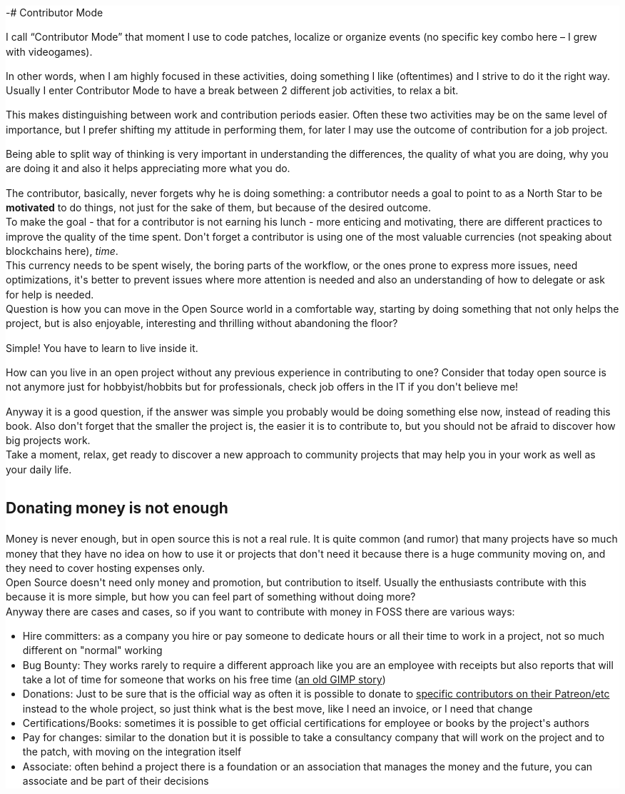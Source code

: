 -# Contributor Mode

I call “Contributor Mode” that moment I use to code patches, localize or organize events (no specific key combo here – I grew with videogames).

In other words, when I am highly focused in these activities, doing something I like (oftentimes) and I strive to do it the right way. Usually I enter Contributor Mode to have a break between 2 different job activities, to relax a bit.

This makes distinguishing between work and contribution periods easier. Often these two activities may be on the same level of importance, but I prefer shifting my attitude in performing them, for later I may use the outcome of contribution for a job project.  

Being able to split way of thinking is very important in understanding the differences, the quality of what you are doing, why you are doing it and also it helps appreciating more what you do.

The contributor, basically, never forgets why he is doing something: a contributor needs a goal to point to as a North Star to be **motivated** to do things, not just for the sake of them, but because of the desired outcome.  
To make the goal - that for a contributor is not earning his lunch - more enticing and motivating, there are different practices to improve the quality of the time spent. Don't forget a contributor is using one of the most valuable currencies (not speaking about blockchains here), *time*.  
This currency needs to be spent wisely, the boring parts of the workflow, or the ones prone to express more issues, need optimizations, it's better to prevent issues where more attention is needed and also an understanding of how to delegate or ask for help is needed.  
Question is how you can move in the Open Source world in a comfortable way, starting by doing something that not only helps the project, but is also enjoyable, interesting and thrilling without abandoning the floor?

Simple! You have to learn to live inside it.

How can you live in an open project without any previous experience in contributing to one? Consider that today open source is not anymore just for hobbyist/hobbits but for professionals, check job offers in the IT if you don't believe me!

Anyway it is a good question, if the answer was simple you probably would be doing something else now, instead of reading this book. Also don't forget that the smaller the project is, the easier it is to contribute to, but you should not be afraid to discover how big projects work.  
Take a moment, relax, get ready to discover a new approach to community projects that may help you in your work as well as your daily life.  

## Donating money is not enough

Money is never enough, but in open source this is not a real rule. It is quite common (and rumor) that many projects have so much money that they have no idea on how to use it or projects that don't need it because there is a huge community moving on, and they need to cover hosting expenses only.  
Open Source doesn't need only money and promotion, but contribution to itself. Usually the enthusiasts contribute with this because it is more simple, but how you can feel part of something without doing more?  
Anyway there are cases and cases, so if you want to contribute with money in FOSS there are various ways:

* Hire committers: as a company you hire or pay someone to dedicate hours or all their time to work in a project, not so much different on "normal" working
* Bug Bounty: They works rarely to require a different approach like you are an employee with receipts but also reports that will take a lot of time for someone that works on his free time ([an old GIMP story](http://dneary.free.fr/gimp_bounties.html))
* Donations: Just to be sure that is the official way as often it is possible to donate to [specific contributors on their Patreon/etc](https://www.youtube.com/watch?v=MzpoTuHuciE) instead to the whole project, so just think what is the best move, like I need an invoice, or I need that change
* Certifications/Books: sometimes it is possible to get official certifications for employee or books by the project's authors
* Pay for changes: similar to the donation but it is possible to take a consultancy company that will work on the project and to the patch, with moving on the integration itself
* Associate: often behind a project there is a foundation or an association that manages the money and the future, you can associate and be part of their decisions
